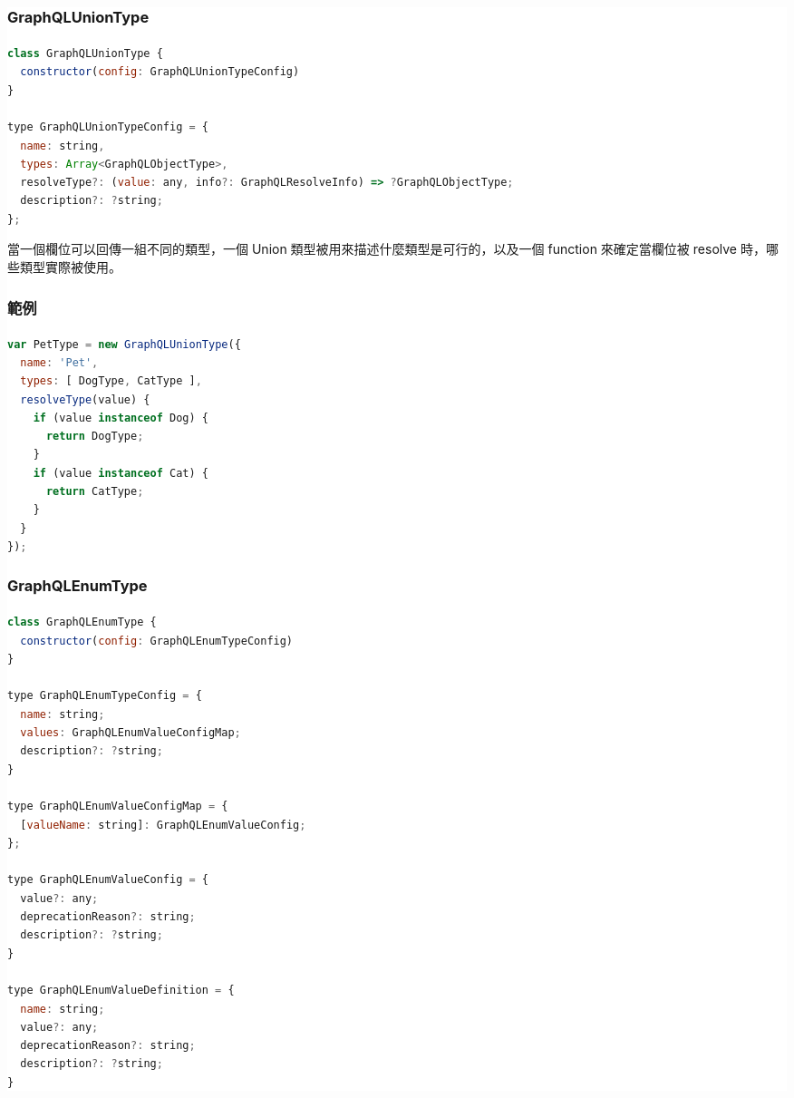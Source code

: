 ### GraphQLUnionType

```js
class GraphQLUnionType {
  constructor(config: GraphQLUnionTypeConfig)
}

type GraphQLUnionTypeConfig = {
  name: string,
  types: Array<GraphQLObjectType>,
  resolveType?: (value: any, info?: GraphQLResolveInfo) => ?GraphQLObjectType;
  description?: ?string;
};
```

當一個欄位可以回傳一組不同的類型，一個 Union 類型被用來描述什麼類型是可行的，以及一個 function 來確定當欄位被 resolve 時，哪些類型實際被使用。

### 範例

```js
var PetType = new GraphQLUnionType({
  name: 'Pet',
  types: [ DogType, CatType ],
  resolveType(value) {
    if (value instanceof Dog) {
      return DogType;
    }
    if (value instanceof Cat) {
      return CatType;
    }
  }
});
```

### GraphQLEnumType

```js
class GraphQLEnumType {
  constructor(config: GraphQLEnumTypeConfig)
}

type GraphQLEnumTypeConfig = {
  name: string;
  values: GraphQLEnumValueConfigMap;
  description?: ?string;
}

type GraphQLEnumValueConfigMap = {
  [valueName: string]: GraphQLEnumValueConfig;
};

type GraphQLEnumValueConfig = {
  value?: any;
  deprecationReason?: string;
  description?: ?string;
}

type GraphQLEnumValueDefinition = {
  name: string;
  value?: any;
  deprecationReason?: string;
  description?: ?string;
}
```


  [argName: string]: GraphQLArgumentConfig;
  [fieldName: string]: GraphQLFieldConfig;
  [fieldName: string]: InputObjectFieldConfig;
  [fieldName: string]: InputObjectField;